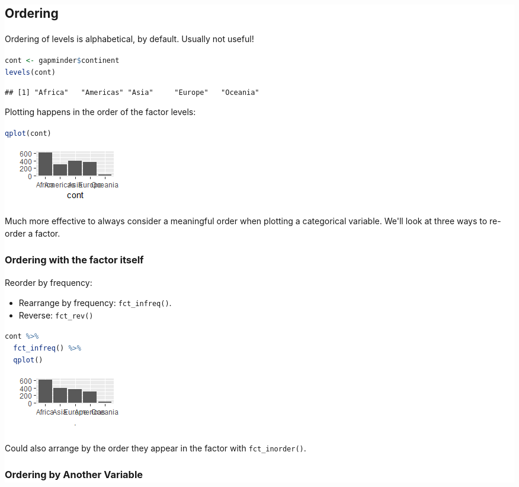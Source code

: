 


## Ordering

Ordering of levels is alphabetical, by default. Usually not useful!


```r
cont <- gapminder$continent
levels(cont)
```

```
## [1] "Africa"   "Americas" "Asia"     "Europe"   "Oceania"
```

Plotting happens in the order of the factor levels:


```r
qplot(cont)
```

![](cm012-exercise_files/figure-html/unnamed-chunk-15-1.png)

Much more effective to always consider a meaningful order when plotting a categorical variable. We'll look at three ways to re-order a factor. 

### Ordering with the factor itself

Reorder by frequency:

- Rearrange by frequency: `fct_infreq()`.
- Reverse: `fct_rev()` 


```r
cont %>% 
  fct_infreq() %>% 
  qplot()
```

![](cm012-exercise_files/figure-html/unnamed-chunk-16-1.png)

Could also arrange by the order they appear in the factor with `fct_inorder()`.

### Ordering by Another Variable
